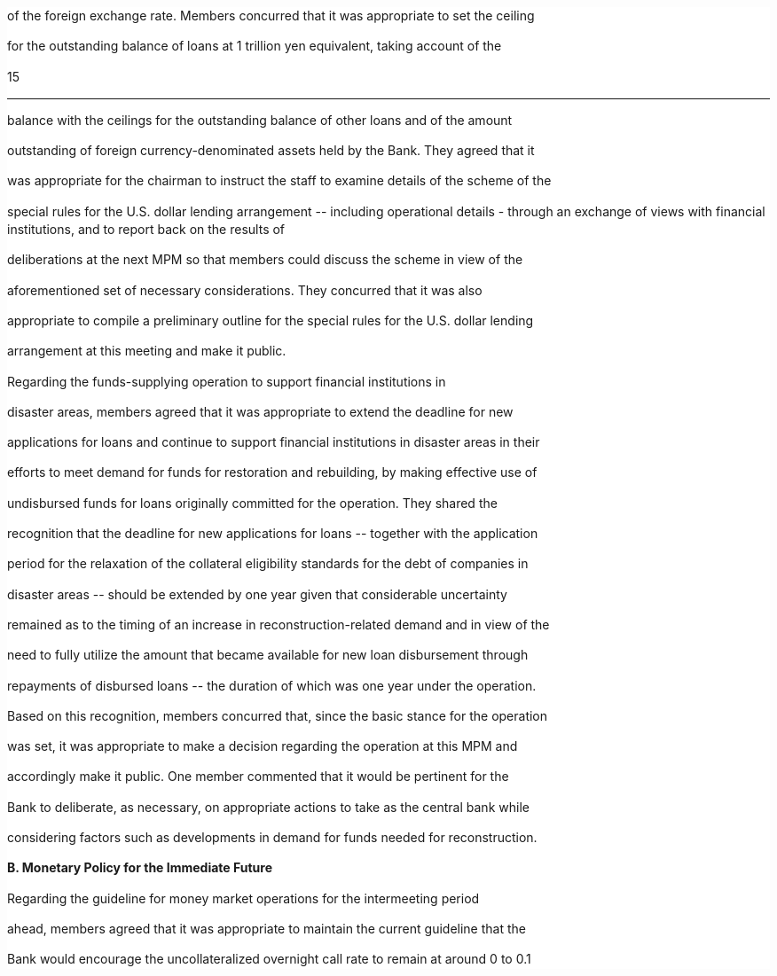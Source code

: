 of the foreign exchange rate. Members concurred that it was appropriate to set the ceiling

for the outstanding balance of loans at 1 trillion yen equivalent, taking account of the

15


-----

balance with the ceilings for the outstanding balance of other loans and of the amount

outstanding of foreign currency-denominated assets held by the Bank. They agreed that it

was appropriate for the chairman to instruct the staff to examine details of the scheme of the

special rules for the U.S. dollar lending arrangement -- including operational details -
through an exchange of views with financial institutions, and to report back on the results of

deliberations at the next MPM so that members could discuss the scheme in view of the

aforementioned set of necessary considerations. They concurred that it was also

appropriate to compile a preliminary outline for the special rules for the U.S. dollar lending

arrangement at this meeting and make it public.

Regarding the funds-supplying operation to support financial institutions in

disaster areas, members agreed that it was appropriate to extend the deadline for new

applications for loans and continue to support financial institutions in disaster areas in their

efforts to meet demand for funds for restoration and rebuilding, by making effective use of

undisbursed funds for loans originally committed for the operation. They shared the

recognition that the deadline for new applications for loans -- together with the application

period for the relaxation of the collateral eligibility standards for the debt of companies in

disaster areas -- should be extended by one year given that considerable uncertainty

remained as to the timing of an increase in reconstruction-related demand and in view of the

need to fully utilize the amount that became available for new loan disbursement through

repayments of disbursed loans -- the duration of which was one year under the operation.

Based on this recognition, members concurred that, since the basic stance for the operation

was set, it was appropriate to make a decision regarding the operation at this MPM and

accordingly make it public. One member commented that it would be pertinent for the

Bank to deliberate, as necessary, on appropriate actions to take as the central bank while

considering factors such as developments in demand for funds needed for reconstruction.

**B. Monetary Policy for the Immediate Future**

Regarding the guideline for money market operations for the intermeeting period

ahead, members agreed that it was appropriate to maintain the current guideline that the

Bank would encourage the uncollateralized overnight call rate to remain at around 0 to 0.1
